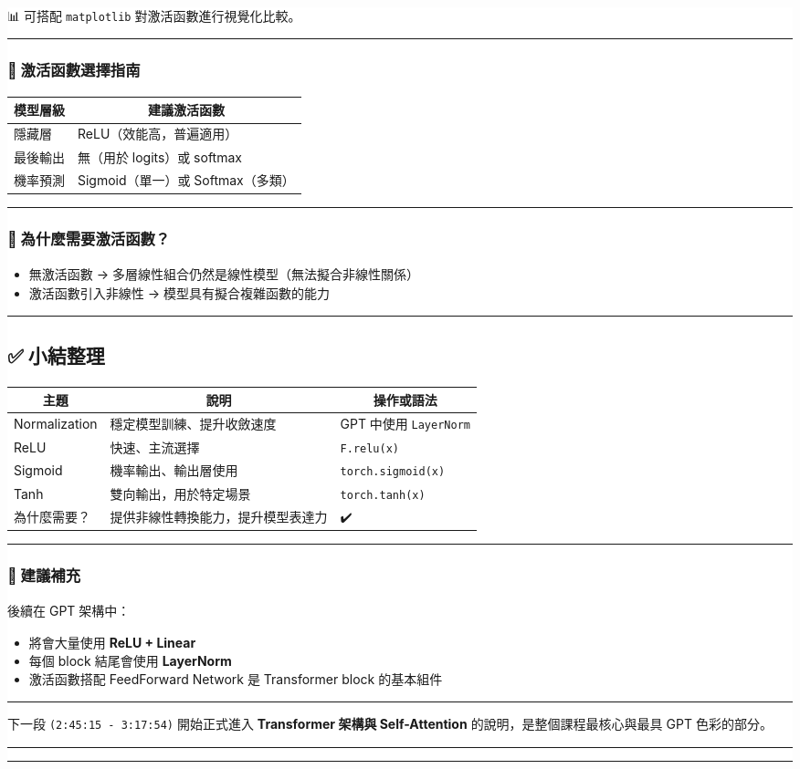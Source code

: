 📊 可搭配 `matplotlib` 對激活函數進行視覺化比較。

---

### 📌 激活函數選擇指南

| 模型層級 | 建議激活函數                      |
| -------- | --------------------------------- |
| 隱藏層   | ReLU（效能高，普遍適用）          |
| 最後輸出 | 無（用於 logits）或 softmax       |
| 機率預測 | Sigmoid（單一）或 Softmax（多類） |

---

### 🧠 為什麼需要激活函數？

- 無激活函數 → 多層線性組合仍然是線性模型（無法擬合非線性關係）
- 激活函數引入非線性 → 模型具有擬合複雜函數的能力

---

## ✅ 小結整理

| 主題          | 說明                               | 操作或語法             |
| ------------- | ---------------------------------- | ---------------------- |
| Normalization | 穩定模型訓練、提升收斂速度         | GPT 中使用 `LayerNorm` |
| ReLU          | 快速、主流選擇                     | `F.relu(x)`            |
| Sigmoid       | 機率輸出、輸出層使用               | `torch.sigmoid(x)`     |
| Tanh          | 雙向輸出，用於特定場景             | `torch.tanh(x)`        |
| 為什麼需要？  | 提供非線性轉換能力，提升模型表達力 | ✔️                     |

---

### 📘 建議補充

後續在 GPT 架構中：

- 將會大量使用 **ReLU + Linear**
- 每個 block 結尾會使用 **LayerNorm**
- 激活函數搭配 FeedForward Network 是 Transformer block 的基本組件

---

下一段 `(2:45:15 - 3:17:54)` 開始正式進入 **Transformer 架構與 Self-Attention** 的說明，是整個課程最核心與最具 GPT 色彩的部分。

---

---
